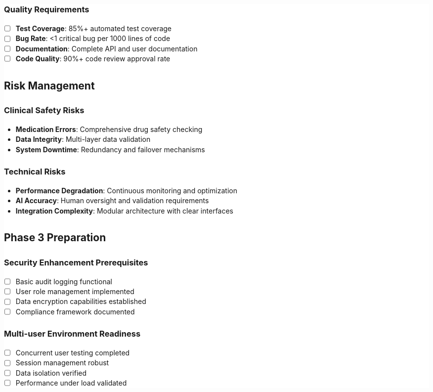 ### Quality Requirements
- [ ] **Test Coverage**: 85%+ automated test coverage
- [ ] **Bug Rate**: <1 critical bug per 1000 lines of code
- [ ] **Documentation**: Complete API and user documentation
- [ ] **Code Quality**: 90%+ code review approval rate

## Risk Management

### Clinical Safety Risks
- **Medication Errors**: Comprehensive drug safety checking
- **Data Integrity**: Multi-layer data validation
- **System Downtime**: Redundancy and failover mechanisms

### Technical Risks
- **Performance Degradation**: Continuous monitoring and optimization
- **AI Accuracy**: Human oversight and validation requirements
- **Integration Complexity**: Modular architecture with clear interfaces

## Phase 3 Preparation

### Security Enhancement Prerequisites
- [ ] Basic audit logging functional
- [ ] User role management implemented
- [ ] Data encryption capabilities established
- [ ] Compliance framework documented

### Multi-user Environment Readiness
- [ ] Concurrent user testing completed
- [ ] Session management robust
- [ ] Data isolation verified
- [ ] Performance under load validated